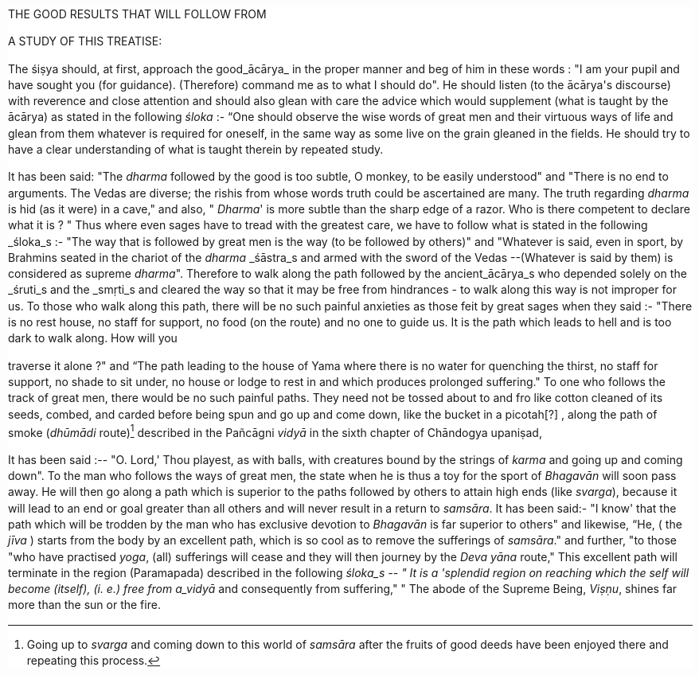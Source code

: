 THE GOOD RESULTS THAT WILL FOLLOW FROM

A STUDY OF THIS TREATISE:

The śiṣya should, at first, approach the good_ācārya_ in the proper manner and beg of him in these words : "I am your pupil and have sought you (for guidance). (Therefore) command me as to what I should do". He should listen (to the ācārya's discourse) with reverence and close attention and should also glean with care the advice which would supplement (what is taught by the ācārya) as stated in the following _śloka_ :- “One should observe the wise words of great men and their virtuous ways of life and glean from them whatever is required for oneself, in the same way as some live on the grain gleaned in the fields. He should try to have a clear understanding of what is taught therein by repeated study.

It has been said: "The _dharma_ followed by the good is too subtle, O monkey, to be easily understood" and "There is no end to arguments. The Vedas are diverse; the rishis from whose words truth could be ascertained are many. The truth regarding _dharma_ is hid (as it were) in a cave," and also, " _Dharma_' is more subtle than the sharp edge of a razor. Who is there competent to declare what it is ? " Thus where even sages have to tread with the greatest care, we have to follow what is stated in the following _śloka_s :- "The way that is followed by great men is the way (to be followed by others)" and "Whatever is said, even in sport, by Brahmins seated in the chariot of the _dharma_ _śāstra_s and armed with the sword of the Vedas --(Whatever is said by them) is considered as supreme _dharma_". Therefore to walk along the path followed by the ancient_ācārya_s who depended solely on the _śruti_s and the _smṛti_s and cleared the way so that it may be free from hindrances - to walk along this way is not improper for us. To those who walk along this path, there will be no such painful anxieties as those feit by great sages when they said :- "There is no rest house, no staff for support, no food (on the route) and no one to guide us. It is the path which leads to hell and is too dark to walk along. How will you

traverse it alone ?" and “The path leading to the house of Yama where there is no water for quenching the thirst, no staff for support, no shade to sit under, no house or lodge to rest in and which produces prolonged suffering." To one who follows the track of great men, there would be no such painful paths. They need not be tossed about to and fro like cotton cleaned of its seeds, combed, and carded before being spun and go up and come down, like the bucket in a picotah[‍?] , along the path of smoke (_dhūmādi_ route)[^123] described in the Pañcāgni _vidyā_ in the sixth chapter of Chāndogya upaniṣad,

[^123]: Going up to _svarga_ and coming down to this world of _samsāra_ after the fruits of good deeds have been enjoyed there and repeating this process.

It has been said :-- "O. Lord,' Thou playest, as with balls, with creatures bound by the strings of _karma_  and going up and coming down". To the man who follows the ways of great men, the state when he is thus a toy for the sport of _Bhagavān_ will soon pass away. He will then go along a path which is superior to the paths followed by others to attain high ends (like _svarga_), because it will lead to an end or goal greater than all others and will never result in a return to _samsāra_. It has been said:- "I know' that the path which will be trodden by the man who has exclusive devotion to _Bhagavān_ is far superior to others" and likewise, “He, ( the _jīva_ ) starts from the body by an excellent path, which is so cool as to remove the sufferings of _samsāra_." and further, "to those "who have practised _yoga_, (all) sufferings will cease and they will then journey by the _Deva yāna_ route," This excellent path will terminate in the region (Paramapada) described in the following _śloka_s -- " It is a 'splendid region on reaching which the self will become (itself), (i. e.) free from a_vidyā_ and consequently from suffering," " The abode of the Supreme Being, _Viṣṇu_, shines far more than the sun or the fire.


[^124]: Kidambi Achan, the disciple of _Śrī_ _Rāmānuja_, was in charge of the kitchen during his _ācārya_'s life-time
[^125]: it may mean also 'I did not know the _Dvaya_ (the two) nor did I know the _aṣṭākṣara_ (the eight )